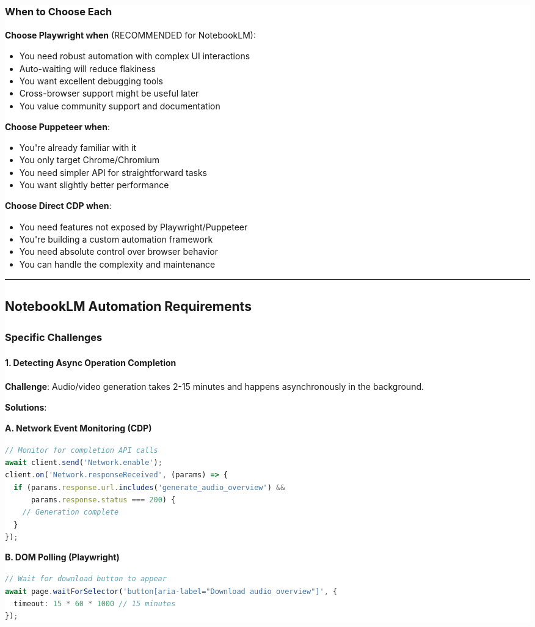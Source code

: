 ### When to Choose Each

**Choose Playwright when** (RECOMMENDED for NotebookLM):
- You need robust automation with complex UI interactions
- Auto-waiting will reduce flakiness
- You want excellent debugging tools
- Cross-browser support might be useful later
- You value community support and documentation

**Choose Puppeteer when**:
- You're already familiar with it
- You only target Chrome/Chromium
- You need simpler API for straightforward tasks
- You want slightly better performance

**Choose Direct CDP when**:
- You need features not exposed by Playwright/Puppeteer
- You're building a custom automation framework
- You need absolute control over browser behavior
- You can handle the complexity and maintenance

---

## NotebookLM Automation Requirements

### Specific Challenges

#### 1. Detecting Async Operation Completion

**Challenge**: Audio/video generation takes 2-15 minutes and happens asynchronously in the background.

**Solutions**:

**A. Network Event Monitoring (CDP)**
```typescript
// Monitor for completion API calls
await client.send('Network.enable');
client.on('Network.responseReceived', (params) => {
  if (params.response.url.includes('generate_audio_overview') &&
      params.response.status === 200) {
    // Generation complete
  }
});
```

**B. DOM Polling (Playwright)**
```typescript
// Wait for download button to appear
await page.waitForSelector('button[aria-label="Download audio overview"]', {
  timeout: 15 * 60 * 1000 // 15 minutes
});
```

